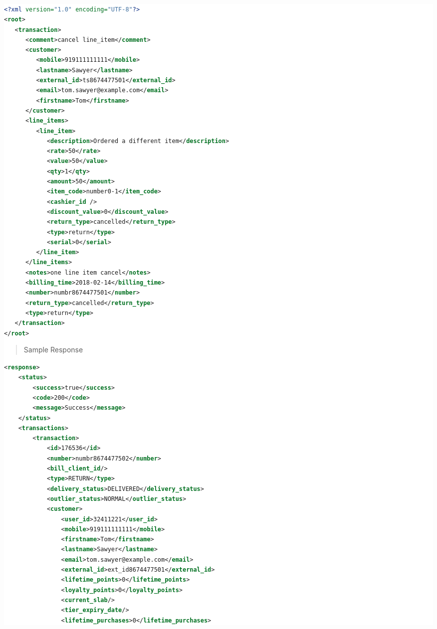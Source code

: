```xml
<?xml version="1.0" encoding="UTF-8"?>
<root>
   <transaction>
      <comment>cancel line_item</comment>
      <customer>
         <mobile>919111111111</mobile>
         <lastname>Sawyer</lastname>
         <external_id>ts8674477501</external_id>
         <email>tom.sawyer@example.com</email>
         <firstname>Tom</firstname>
      </customer>
      <line_items>
         <line_item>
            <description>Ordered a different item</description>
            <rate>50</rate>
            <value>50</value>
            <qty>1</qty>
            <amount>50</amount>
            <item_code>number0-1</item_code>
            <cashier_id />
            <discount_value>0</discount_value>
            <return_type>cancelled</return_type>
            <type>return</type>
            <serial>0</serial>
         </line_item>
      </line_items>
      <notes>one line item cancel</notes>
      <billing_time>2018-02-14</billing_time>
      <number>numbr8674477501</number>
      <return_type>cancelled</return_type>
      <type>return</type>
   </transaction>
</root>
```

> Sample Response

```xml
<response>
    <status>
        <success>true</success>
        <code>200</code>
        <message>Success</message>
    </status>
    <transactions>
        <transaction>
            <id>176536</id>
            <number>numbr8674477502</number>
            <bill_client_id/>
            <type>RETURN</type>
            <delivery_status>DELIVERED</delivery_status>
            <outlier_status>NORMAL</outlier_status>
            <customer>
                <user_id>32411221</user_id>
                <mobile>919111111111</mobile>
                <firstname>Tom</firstname>
                <lastname>Sawyer</lastname>
                <email>tom.sawyer@example.com</email>
                <external_id>ext_id8674477501</external_id>
                <lifetime_points>0</lifetime_points>
                <loyalty_points>0</loyalty_points>
                <current_slab/>
                <tier_expiry_date/>
                <lifetime_purchases>0</lifetime_purchases>
```